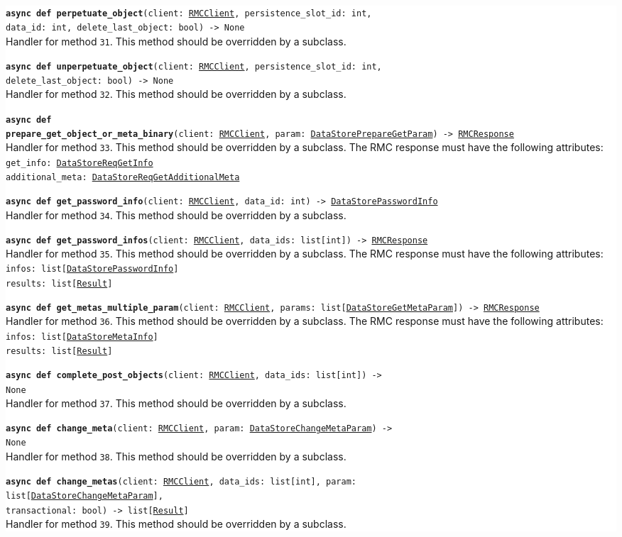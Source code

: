 <code>**async def perpetuate_object**(client: [RMCClient](../rmc#rmcclient), persistence_slot_id: int, data_id: int, delete_last_object: bool) -> None</code><br>
<span class="docs">Handler for method `31`. This method should be overridden by a subclass.</span>

<code>**async def unperpetuate_object**(client: [RMCClient](../rmc#rmcclient), persistence_slot_id: int, delete_last_object: bool) -> None</code><br>
<span class="docs">Handler for method `32`. This method should be overridden by a subclass.</span>

<code>**async def prepare_get_object_or_meta_binary**(client: [RMCClient](../rmc#rmcclient), param: [DataStorePrepareGetParam](#datastorepreparegetparam)) -> [RMCResponse](../common)</code><br>
<span class="docs">Handler for method `33`. This method should be overridden by a subclass. The RMC response must have the following attributes:<br>
<span class="docs">
<code>get_info: [DataStoreReqGetInfo](#datastorereqgetinfo)</code><br>
<code>additional_meta: [DataStoreReqGetAdditionalMeta](#datastorereqgetadditionalmeta)</code><br>
</span>
</span>

<code>**async def get_password_info**(client: [RMCClient](../rmc#rmcclient), data_id: int) -> [DataStorePasswordInfo](#datastorepasswordinfo)</code><br>
<span class="docs">Handler for method `34`. This method should be overridden by a subclass.</span>

<code>**async def get_password_infos**(client: [RMCClient](../rmc#rmcclient), data_ids: list[int]) -> [RMCResponse](../common)</code><br>
<span class="docs">Handler for method `35`. This method should be overridden by a subclass. The RMC response must have the following attributes:<br>
<span class="docs">
<code>infos: list[[DataStorePasswordInfo](#datastorepasswordinfo)]</code><br>
<code>results: list[[Result](../common#result)]</code><br>
</span>
</span>

<code>**async def get_metas_multiple_param**(client: [RMCClient](../rmc#rmcclient), params: list[[DataStoreGetMetaParam](#datastoregetmetaparam)]) -> [RMCResponse](../common)</code><br>
<span class="docs">Handler for method `36`. This method should be overridden by a subclass. The RMC response must have the following attributes:<br>
<span class="docs">
<code>infos: list[[DataStoreMetaInfo](#datastoremetainfo)]</code><br>
<code>results: list[[Result](../common#result)]</code><br>
</span>
</span>

<code>**async def complete_post_objects**(client: [RMCClient](../rmc#rmcclient), data_ids: list[int]) -> None</code><br>
<span class="docs">Handler for method `37`. This method should be overridden by a subclass.</span>

<code>**async def change_meta**(client: [RMCClient](../rmc#rmcclient), param: [DataStoreChangeMetaParam](#datastorechangemetaparam)) -> None</code><br>
<span class="docs">Handler for method `38`. This method should be overridden by a subclass.</span>

<code>**async def change_metas**(client: [RMCClient](../rmc#rmcclient), data_ids: list[int], param: list[[DataStoreChangeMetaParam](#datastorechangemetaparam)], transactional: bool) -> list[[Result](../common#result)]</code><br>
<span class="docs">Handler for method `39`. This method should be overridden by a subclass.</span>
